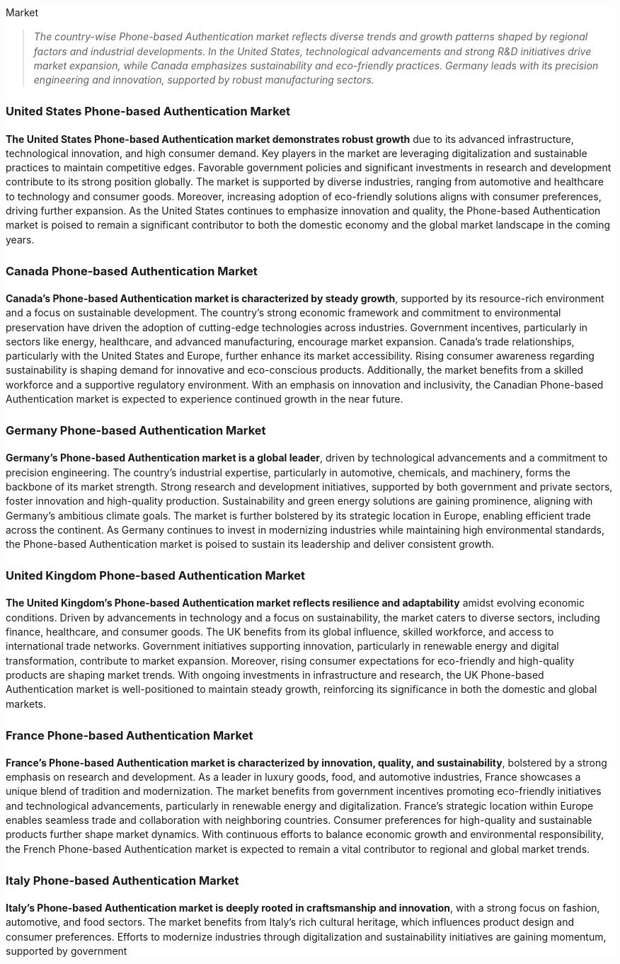 Market<br /></span></h1><blockquote><p><em><span class="">The country-wise Phone-based Authentication market reflects diverse trends and growth patterns shaped by regional factors and industrial developments. In the United States, technological advancements and strong R&amp;D initiatives drive market expansion, while Canada emphasizes sustainability and eco-friendly practices. Germany leads with its precision engineering and innovation, supported by robust manufacturing sectors.</span></em></p></blockquote><h3><strong>United States Phone-based Authentication Market</strong></h3><p><strong>The United States Phone-based Authentication market demonstrates robust growth</strong> due to its advanced infrastructure, technological innovation, and high consumer demand. Key players in the market are leveraging digitalization and sustainable practices to maintain competitive edges. Favorable government policies and significant investments in research and development contribute to its strong position globally. The market is supported by diverse industries, ranging from automotive and healthcare to technology and consumer goods. Moreover, increasing adoption of eco-friendly solutions aligns with consumer preferences, driving further expansion. As the United States continues to emphasize innovation and quality, the Phone-based Authentication market is poised to remain a significant contributor to both the domestic economy and the global market landscape in the coming years.</p><h3><strong>Canada Phone-based Authentication Market</strong></h3><p><strong>Canada&rsquo;s Phone-based Authentication market is characterized by steady growth</strong>, supported by its resource-rich environment and a focus on sustainable development. The country&rsquo;s strong economic framework and commitment to environmental preservation have driven the adoption of cutting-edge technologies across industries. Government incentives, particularly in sectors like energy, healthcare, and advanced manufacturing, encourage market expansion. Canada&rsquo;s trade relationships, particularly with the United States and Europe, further enhance its market accessibility. Rising consumer awareness regarding sustainability is shaping demand for innovative and eco-conscious products. Additionally, the market benefits from a skilled workforce and a supportive regulatory environment. With an emphasis on innovation and inclusivity, the Canadian Phone-based Authentication market is expected to experience continued growth in the near future.</p><h3><strong>Germany Phone-based Authentication Market</strong></h3><p><strong>Germany&rsquo;s Phone-based Authentication market is a global leader</strong>, driven by technological advancements and a commitment to precision engineering. The country&rsquo;s industrial expertise, particularly in automotive, chemicals, and machinery, forms the backbone of its market strength. Strong research and development initiatives, supported by both government and private sectors, foster innovation and high-quality production. Sustainability and green energy solutions are gaining prominence, aligning with Germany&rsquo;s ambitious climate goals. The market is further bolstered by its strategic location in Europe, enabling efficient trade across the continent. As Germany continues to invest in modernizing industries while maintaining high environmental standards, the Phone-based Authentication market is poised to sustain its leadership and deliver consistent growth.</p><h3><strong>United Kingdom Phone-based Authentication Market</strong></h3><p><strong>The United Kingdom&rsquo;s Phone-based Authentication market reflects resilience and adaptability</strong> amidst evolving economic conditions. Driven by advancements in technology and a focus on sustainability, the market caters to diverse sectors, including finance, healthcare, and consumer goods. The UK benefits from its global influence, skilled workforce, and access to international trade networks. Government initiatives supporting innovation, particularly in renewable energy and digital transformation, contribute to market expansion. Moreover, rising consumer expectations for eco-friendly and high-quality products are shaping market trends. With ongoing investments in infrastructure and research, the UK Phone-based Authentication market is well-positioned to maintain steady growth, reinforcing its significance in both the domestic and global markets.</p><h3><strong>France Phone-based Authentication Market</strong></h3><p><strong>France&rsquo;s Phone-based Authentication market is characterized by innovation, quality, and sustainability</strong>, bolstered by a strong emphasis on research and development. As a leader in luxury goods, food, and automotive industries, France showcases a unique blend of tradition and modernization. The market benefits from government incentives promoting eco-friendly initiatives and technological advancements, particularly in renewable energy and digitalization. France&rsquo;s strategic location within Europe enables seamless trade and collaboration with neighboring countries. Consumer preferences for high-quality and sustainable products further shape market dynamics. With continuous efforts to balance economic growth and environmental responsibility, the French Phone-based Authentication market is expected to remain a vital contributor to regional and global market trends.</p><h3><strong>Italy Phone-based Authentication Market</strong></h3><p><strong>Italy&rsquo;s Phone-based Authentication market is deeply rooted in craftsmanship and innovation</strong>, with a strong focus on fashion, automotive, and food sectors. The market benefits from Italy&rsquo;s rich cultural heritage, which influences product design and consumer preferences. Efforts to modernize industries through digitalization and sustainability initiatives are gaining momentum, supported by government